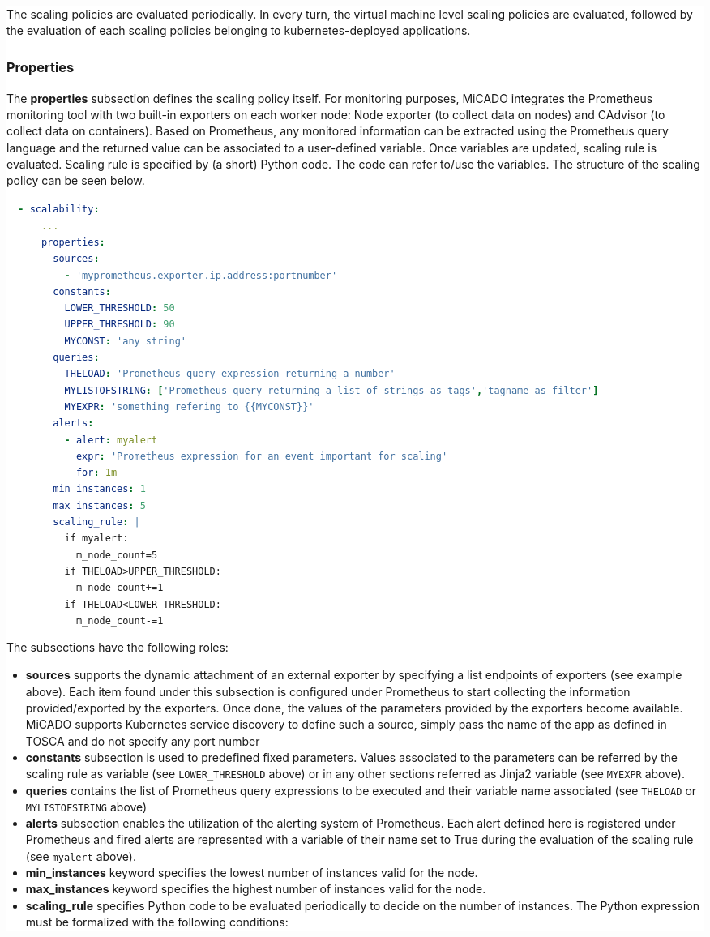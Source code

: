 The scaling policies are evaluated periodically. In every turn, the virtual machine level scaling policies are evaluated, followed by the evaluation of each scaling policies belonging to kubernetes-deployed applications.

### Properties

The **properties** subsection defines the scaling policy itself. For monitoring purposes, MiCADO integrates the Prometheus monitoring tool with two built-in exporters on each worker node: Node exporter (to collect data on nodes) and CAdvisor (to collect data on containers). Based on Prometheus, any monitored information can be extracted using the Prometheus query language and the returned value can be associated to a user-defined variable. Once variables are updated, scaling rule is evaluated. Scaling rule is specified by (a short) Python code. The code can refer to/use the variables. The structure of the scaling policy can be seen below.

```yaml
  - scalability:
      ...
      properties:
        sources:
          - 'myprometheus.exporter.ip.address:portnumber'
        constants:
          LOWER_THRESHOLD: 50
          UPPER_THRESHOLD: 90
          MYCONST: 'any string'
        queries:
          THELOAD: 'Prometheus query expression returning a number'
          MYLISTOFSTRING: ['Prometheus query returning a list of strings as tags','tagname as filter']
          MYEXPR: 'something refering to {{MYCONST}}'
        alerts:
          - alert: myalert
            expr: 'Prometheus expression for an event important for scaling'
            for: 1m
        min_instances: 1
        max_instances: 5
        scaling_rule: |
          if myalert:
            m_node_count=5
          if THELOAD>UPPER_THRESHOLD:
            m_node_count+=1
          if THELOAD<LOWER_THRESHOLD:
            m_node_count-=1
```

The subsections have the following roles:

* **sources** supports the dynamic attachment of an external exporter by specifying a list endpoints of exporters (see example above). Each item found under this subsection is configured under Prometheus to start collecting the information provided/exported by the exporters. Once done, the values of the parameters provided by the exporters become available. MiCADO supports Kubernetes service discovery to define such a source, simply pass the name of the app as defined in TOSCA and do not specify any port number
* **constants** subsection is used to predefined fixed parameters. Values associated to the parameters can be referred by the scaling rule as variable (see ``LOWER_THRESHOLD`` above) or in any other sections referred as Jinja2 variable (see ``MYEXPR`` above).
* **queries** contains the list of Prometheus query expressions to be executed and their variable name associated (see ``THELOAD`` or ``MYLISTOFSTRING`` above)
* **alerts** subsection enables the utilization of the alerting system of Prometheus. Each alert defined here is registered under Prometheus and fired alerts are represented with a variable of their name set to True during the evaluation of the scaling rule (see ``myalert`` above).
* **min_instances** keyword specifies the lowest number of instances valid for the node.
* **max_instances** keyword specifies the highest number of instances valid for the node.
* **scaling_rule** specifies Python code to be evaluated periodically to decide on the number of instances. The Python expression must be formalized with the following conditions:
